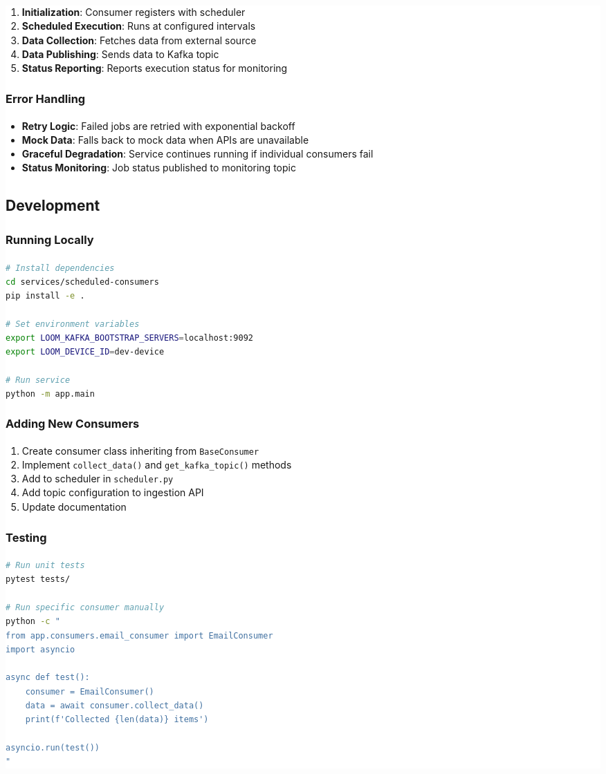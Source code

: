 1. **Initialization**: Consumer registers with scheduler
2. **Scheduled Execution**: Runs at configured intervals
3. **Data Collection**: Fetches data from external source
4. **Data Publishing**: Sends data to Kafka topic
5. **Status Reporting**: Reports execution status for monitoring

### Error Handling

- **Retry Logic**: Failed jobs are retried with exponential backoff
- **Mock Data**: Falls back to mock data when APIs are unavailable
- **Graceful Degradation**: Service continues running if individual consumers fail
- **Status Monitoring**: Job status published to monitoring topic

## Development

### Running Locally

```bash
# Install dependencies
cd services/scheduled-consumers
pip install -e .

# Set environment variables
export LOOM_KAFKA_BOOTSTRAP_SERVERS=localhost:9092
export LOOM_DEVICE_ID=dev-device

# Run service
python -m app.main
```

### Adding New Consumers

1. Create consumer class inheriting from `BaseConsumer`
2. Implement `collect_data()` and `get_kafka_topic()` methods
3. Add to scheduler in `scheduler.py`
4. Add topic configuration to ingestion API
5. Update documentation

### Testing

```bash
# Run unit tests
pytest tests/

# Run specific consumer manually
python -c "
from app.consumers.email_consumer import EmailConsumer
import asyncio

async def test():
    consumer = EmailConsumer()
    data = await consumer.collect_data()
    print(f'Collected {len(data)} items')

asyncio.run(test())
"
```
